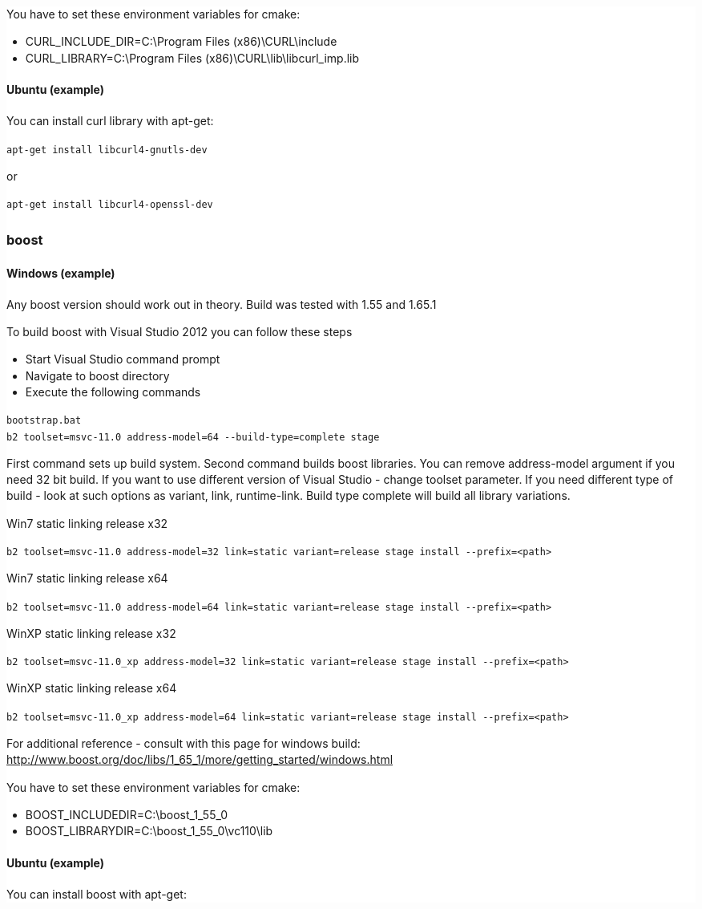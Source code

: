 You have to set these environment variables for cmake:
- CURL_INCLUDE_DIR=C:\Program Files (x86)\CURL\include
- CURL_LIBRARY=C:\Program Files (x86)\CURL\lib\libcurl_imp.lib
#### Ubuntu (example)
You can install curl library with apt-get: 

```
apt-get install libcurl4-gnutls-dev
```
or
```
apt-get install libcurl4-openssl-dev
```

### boost

#### Windows (example)
Any boost version should work out in theory. Build was tested with 1.55 and 1.65.1

To build boost with Visual Studio 2012 you can follow these steps
- Start Visual Studio command prompt
- Navigate to boost directory
- Execute the following commands

```
bootstrap.bat
b2 toolset=msvc-11.0 address-model=64 --build-type=complete stage
```

First command sets up build system. Second command builds boost libraries. 
You can remove address-model argument if you need 32 bit build.
If you want to use different version of Visual Studio - change toolset parameter.
If you need different type of build - look at such options as variant, link, runtime-link.
Build type complete will build all library variations.

Win7 static linking release x32
```
b2 toolset=msvc-11.0 address-model=32 link=static variant=release stage install --prefix=<path>
```
Win7 static linking release x64
```
b2 toolset=msvc-11.0 address-model=64 link=static variant=release stage install --prefix=<path>
```
WinXP static linking release x32
```
b2 toolset=msvc-11.0_xp address-model=32 link=static variant=release stage install --prefix=<path>
```
WinXP static linking release x64
```
b2 toolset=msvc-11.0_xp address-model=64 link=static variant=release stage install --prefix=<path>
```

For additional reference - consult with this page for windows build:
http://www.boost.org/doc/libs/1_65_1/more/getting_started/windows.html

You have to set these environment variables for cmake:
- BOOST_INCLUDEDIR=C:\boost_1_55_0
- BOOST_LIBRARYDIR=C:\boost_1_55_0\vc110\lib
#### Ubuntu (example)
You can install boost with apt-get: 
